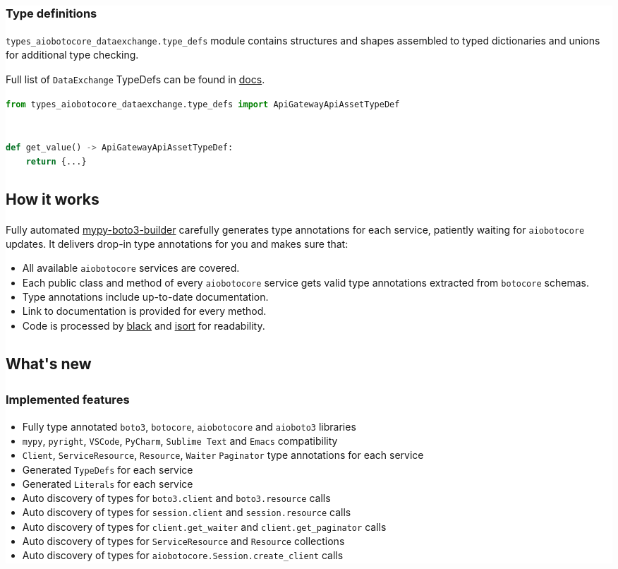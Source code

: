 <a id="type-definitions"></a>

### Type definitions

`types_aiobotocore_dataexchange.type_defs` module contains structures and
shapes assembled to typed dictionaries and unions for additional type checking.

Full list of `DataExchange` TypeDefs can be found in
[docs](https://youtype.github.io/types_aiobotocore_docs/types_aiobotocore_dataexchange/type_defs/).

```python
from types_aiobotocore_dataexchange.type_defs import ApiGatewayApiAssetTypeDef


def get_value() -> ApiGatewayApiAssetTypeDef:
    return {...}
```

<a id="how-it-works"></a>

## How it works

Fully automated
[mypy-boto3-builder](https://github.com/youtype/mypy_boto3_builder) carefully
generates type annotations for each service, patiently waiting for
`aiobotocore` updates. It delivers drop-in type annotations for you and makes
sure that:

- All available `aiobotocore` services are covered.
- Each public class and method of every `aiobotocore` service gets valid type
  annotations extracted from `botocore` schemas.
- Type annotations include up-to-date documentation.
- Link to documentation is provided for every method.
- Code is processed by [black](https://github.com/psf/black) and
  [isort](https://github.com/PyCQA/isort) for readability.

<a id="what's-new"></a>

## What's new

<a id="implemented-features"></a>

### Implemented features

- Fully type annotated `boto3`, `botocore`, `aiobotocore` and `aioboto3`
  libraries
- `mypy`, `pyright`, `VSCode`, `PyCharm`, `Sublime Text` and `Emacs`
  compatibility
- `Client`, `ServiceResource`, `Resource`, `Waiter` `Paginator` type
  annotations for each service
- Generated `TypeDefs` for each service
- Generated `Literals` for each service
- Auto discovery of types for `boto3.client` and `boto3.resource` calls
- Auto discovery of types for `session.client` and `session.resource` calls
- Auto discovery of types for `client.get_waiter` and `client.get_paginator`
  calls
- Auto discovery of types for `ServiceResource` and `Resource` collections
- Auto discovery of types for `aiobotocore.Session.create_client` calls
